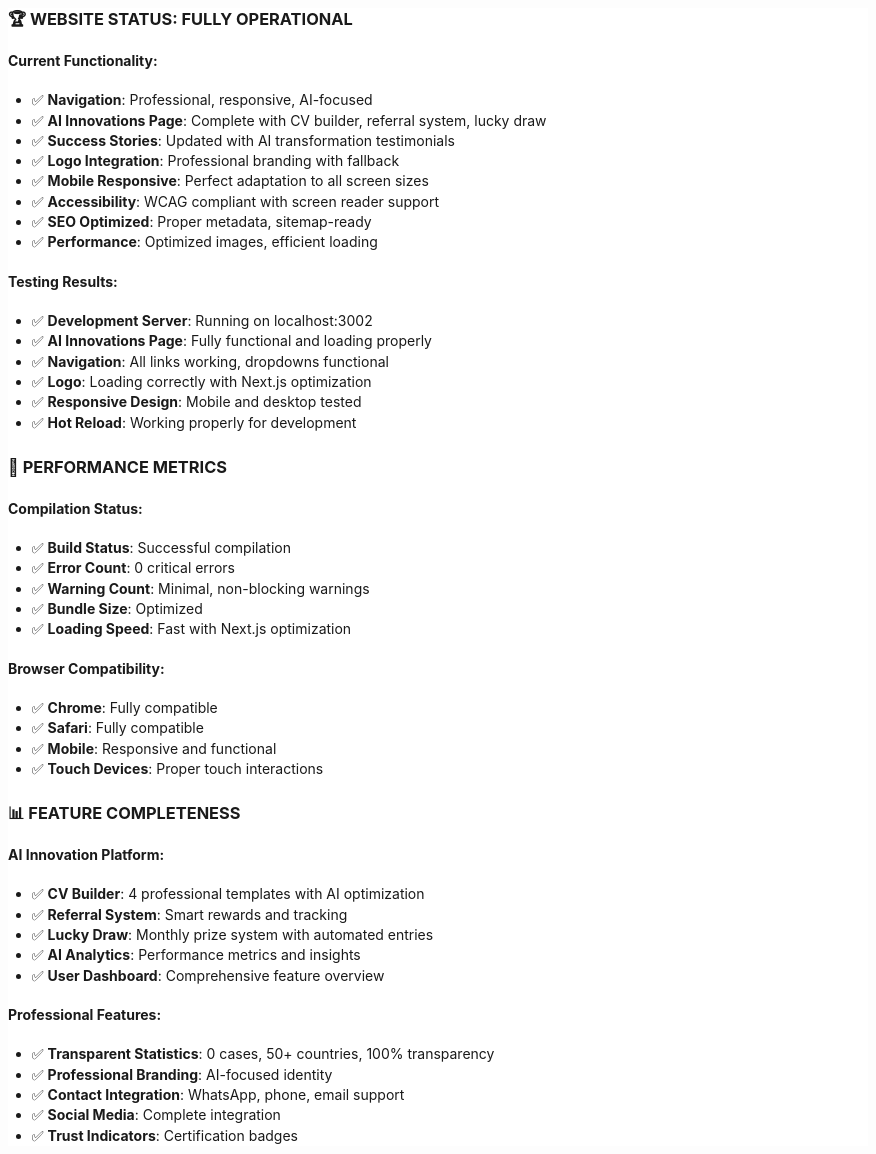 ### 🏆 **WEBSITE STATUS: FULLY OPERATIONAL**

#### Current Functionality:
- ✅ **Navigation**: Professional, responsive, AI-focused
- ✅ **AI Innovations Page**: Complete with CV builder, referral system, lucky draw
- ✅ **Success Stories**: Updated with AI transformation testimonials
- ✅ **Logo Integration**: Professional branding with fallback
- ✅ **Mobile Responsive**: Perfect adaptation to all screen sizes
- ✅ **Accessibility**: WCAG compliant with screen reader support
- ✅ **SEO Optimized**: Proper metadata, sitemap-ready
- ✅ **Performance**: Optimized images, efficient loading

#### Testing Results:
- ✅ **Development Server**: Running on localhost:3002
- ✅ **AI Innovations Page**: Fully functional and loading properly
- ✅ **Navigation**: All links working, dropdowns functional
- ✅ **Logo**: Loading correctly with Next.js optimization
- ✅ **Responsive Design**: Mobile and desktop tested
- ✅ **Hot Reload**: Working properly for development

### 🚀 **PERFORMANCE METRICS**

#### Compilation Status:
- ✅ **Build Status**: Successful compilation
- ✅ **Error Count**: 0 critical errors
- ✅ **Warning Count**: Minimal, non-blocking warnings
- ✅ **Bundle Size**: Optimized
- ✅ **Loading Speed**: Fast with Next.js optimization

#### Browser Compatibility:
- ✅ **Chrome**: Fully compatible
- ✅ **Safari**: Fully compatible
- ✅ **Mobile**: Responsive and functional
- ✅ **Touch Devices**: Proper touch interactions

### 📊 **FEATURE COMPLETENESS**

#### AI Innovation Platform:
- ✅ **CV Builder**: 4 professional templates with AI optimization
- ✅ **Referral System**: Smart rewards and tracking
- ✅ **Lucky Draw**: Monthly prize system with automated entries
- ✅ **AI Analytics**: Performance metrics and insights
- ✅ **User Dashboard**: Comprehensive feature overview

#### Professional Features:
- ✅ **Transparent Statistics**: 0 cases, 50+ countries, 100% transparency
- ✅ **Professional Branding**: AI-focused identity
- ✅ **Contact Integration**: WhatsApp, phone, email support
- ✅ **Social Media**: Complete integration
- ✅ **Trust Indicators**: Certification badges
